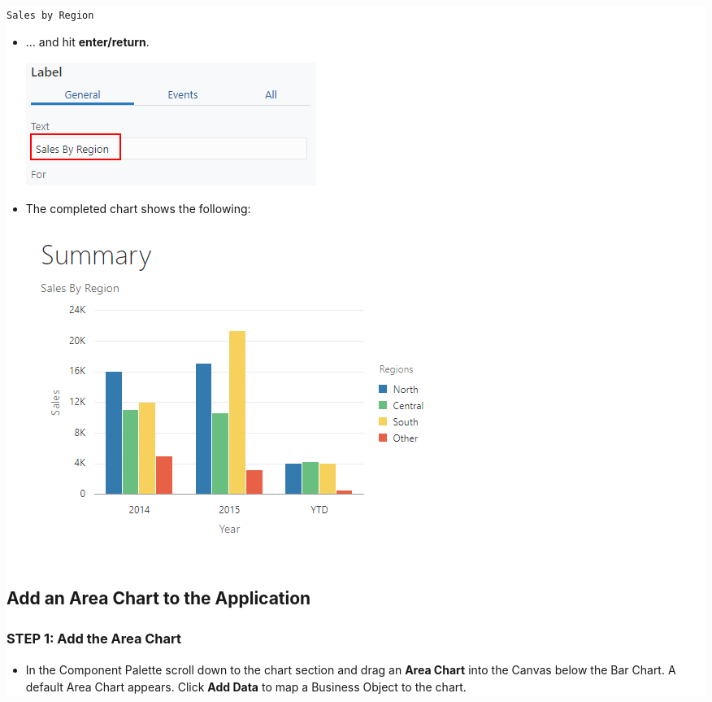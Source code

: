   ```
  Sales by Region
  ```

- ... and hit **enter/return**.

  ![](images/000JumpStart/JS36.PNG)

- The completed chart shows the following:

  ![](images/000JumpStart/JS37.PNG)

## Add an Area Chart to the Application

### **STEP 1**: Add the Area Chart

- In the Component Palette scroll down to the chart section and drag an **Area Chart** into the Canvas below the Bar Chart. A default Area Chart appears. Click **Add Data** to map a Business Object to the chart.

